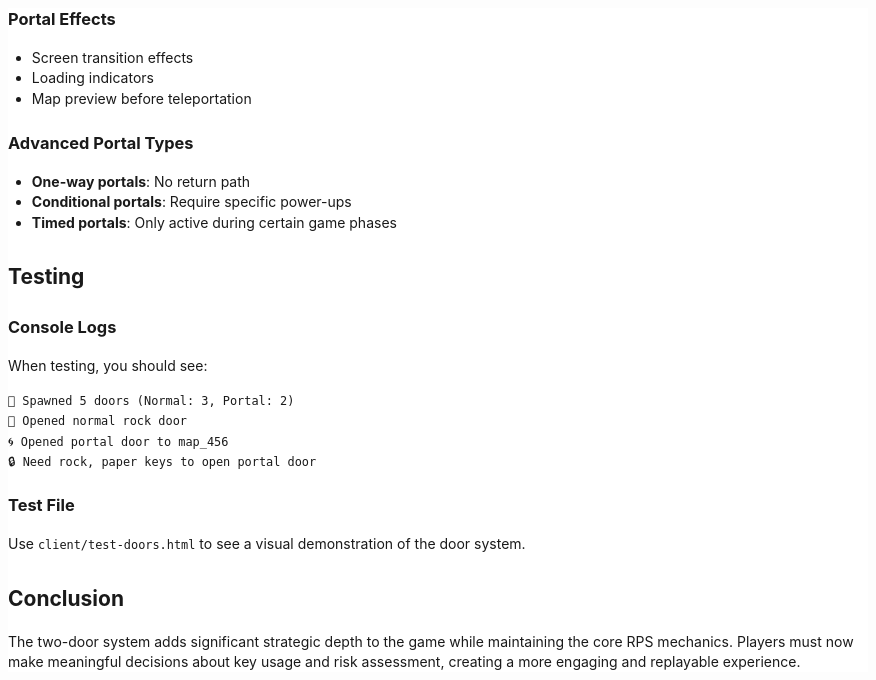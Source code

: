 ### Portal Effects
- Screen transition effects
- Loading indicators
- Map preview before teleportation

### Advanced Portal Types
- **One-way portals**: No return path
- **Conditional portals**: Require specific power-ups
- **Timed portals**: Only active during certain game phases

## Testing

### Console Logs
When testing, you should see:
```
🚪 Spawned 5 doors (Normal: 3, Portal: 2)
🚪 Opened normal rock door
🌀 Opened portal door to map_456
🔒 Need rock, paper keys to open portal door
```

### Test File
Use `client/test-doors.html` to see a visual demonstration of the door system.

## Conclusion

The two-door system adds significant strategic depth to the game while maintaining the core RPS mechanics. Players must now make meaningful decisions about key usage and risk assessment, creating a more engaging and replayable experience.
